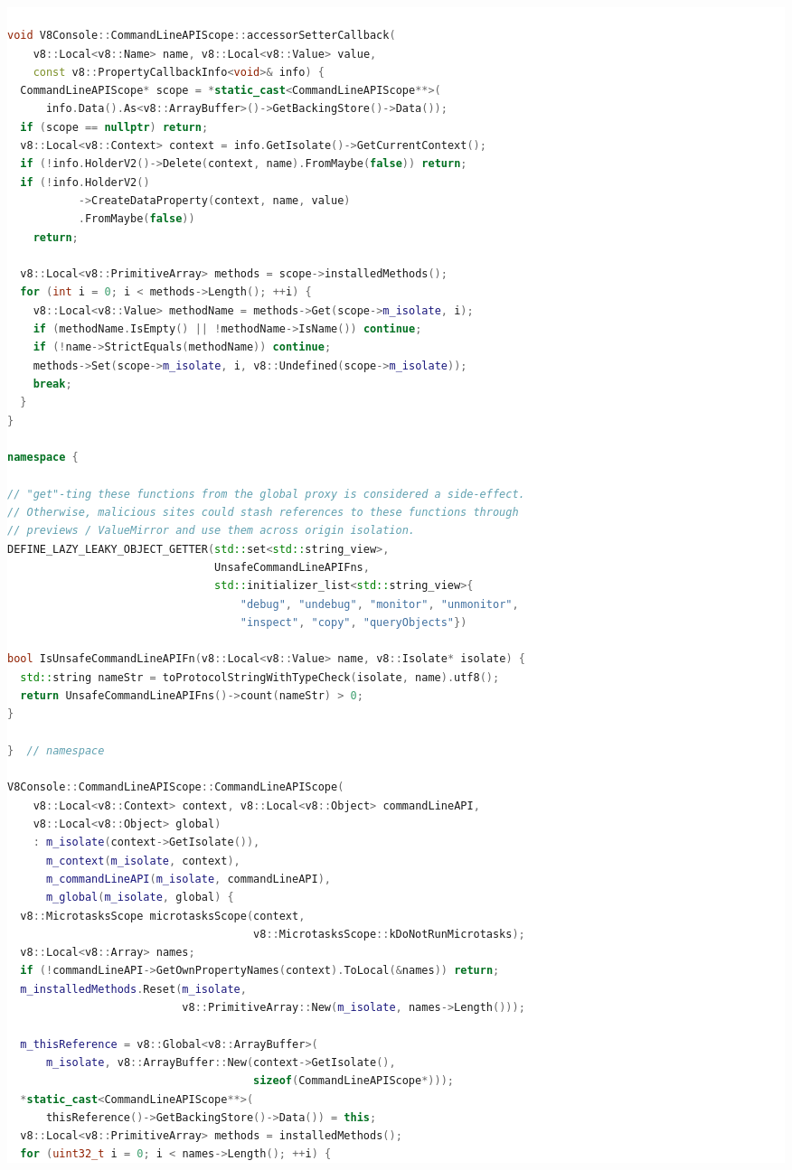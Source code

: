 ```cpp

void V8Console::CommandLineAPIScope::accessorSetterCallback(
    v8::Local<v8::Name> name, v8::Local<v8::Value> value,
    const v8::PropertyCallbackInfo<void>& info) {
  CommandLineAPIScope* scope = *static_cast<CommandLineAPIScope**>(
      info.Data().As<v8::ArrayBuffer>()->GetBackingStore()->Data());
  if (scope == nullptr) return;
  v8::Local<v8::Context> context = info.GetIsolate()->GetCurrentContext();
  if (!info.HolderV2()->Delete(context, name).FromMaybe(false)) return;
  if (!info.HolderV2()
           ->CreateDataProperty(context, name, value)
           .FromMaybe(false))
    return;

  v8::Local<v8::PrimitiveArray> methods = scope->installedMethods();
  for (int i = 0; i < methods->Length(); ++i) {
    v8::Local<v8::Value> methodName = methods->Get(scope->m_isolate, i);
    if (methodName.IsEmpty() || !methodName->IsName()) continue;
    if (!name->StrictEquals(methodName)) continue;
    methods->Set(scope->m_isolate, i, v8::Undefined(scope->m_isolate));
    break;
  }
}

namespace {

// "get"-ting these functions from the global proxy is considered a side-effect.
// Otherwise, malicious sites could stash references to these functions through
// previews / ValueMirror and use them across origin isolation.
DEFINE_LAZY_LEAKY_OBJECT_GETTER(std::set<std::string_view>,
                                UnsafeCommandLineAPIFns,
                                std::initializer_list<std::string_view>{
                                    "debug", "undebug", "monitor", "unmonitor",
                                    "inspect", "copy", "queryObjects"})

bool IsUnsafeCommandLineAPIFn(v8::Local<v8::Value> name, v8::Isolate* isolate) {
  std::string nameStr = toProtocolStringWithTypeCheck(isolate, name).utf8();
  return UnsafeCommandLineAPIFns()->count(nameStr) > 0;
}

}  // namespace

V8Console::CommandLineAPIScope::CommandLineAPIScope(
    v8::Local<v8::Context> context, v8::Local<v8::Object> commandLineAPI,
    v8::Local<v8::Object> global)
    : m_isolate(context->GetIsolate()),
      m_context(m_isolate, context),
      m_commandLineAPI(m_isolate, commandLineAPI),
      m_global(m_isolate, global) {
  v8::MicrotasksScope microtasksScope(context,
                                      v8::MicrotasksScope::kDoNotRunMicrotasks);
  v8::Local<v8::Array> names;
  if (!commandLineAPI->GetOwnPropertyNames(context).ToLocal(&names)) return;
  m_installedMethods.Reset(m_isolate,
                           v8::PrimitiveArray::New(m_isolate, names->Length()));

  m_thisReference = v8::Global<v8::ArrayBuffer>(
      m_isolate, v8::ArrayBuffer::New(context->GetIsolate(),
                                      sizeof(CommandLineAPIScope*)));
  *static_cast<CommandLineAPIScope**>(
      thisReference()->GetBackingStore()->Data()) = this;
  v8::Local<v8::PrimitiveArray> methods = installedMethods();
  for (uint32_t i = 0; i < names->Length(); ++i) {
```
